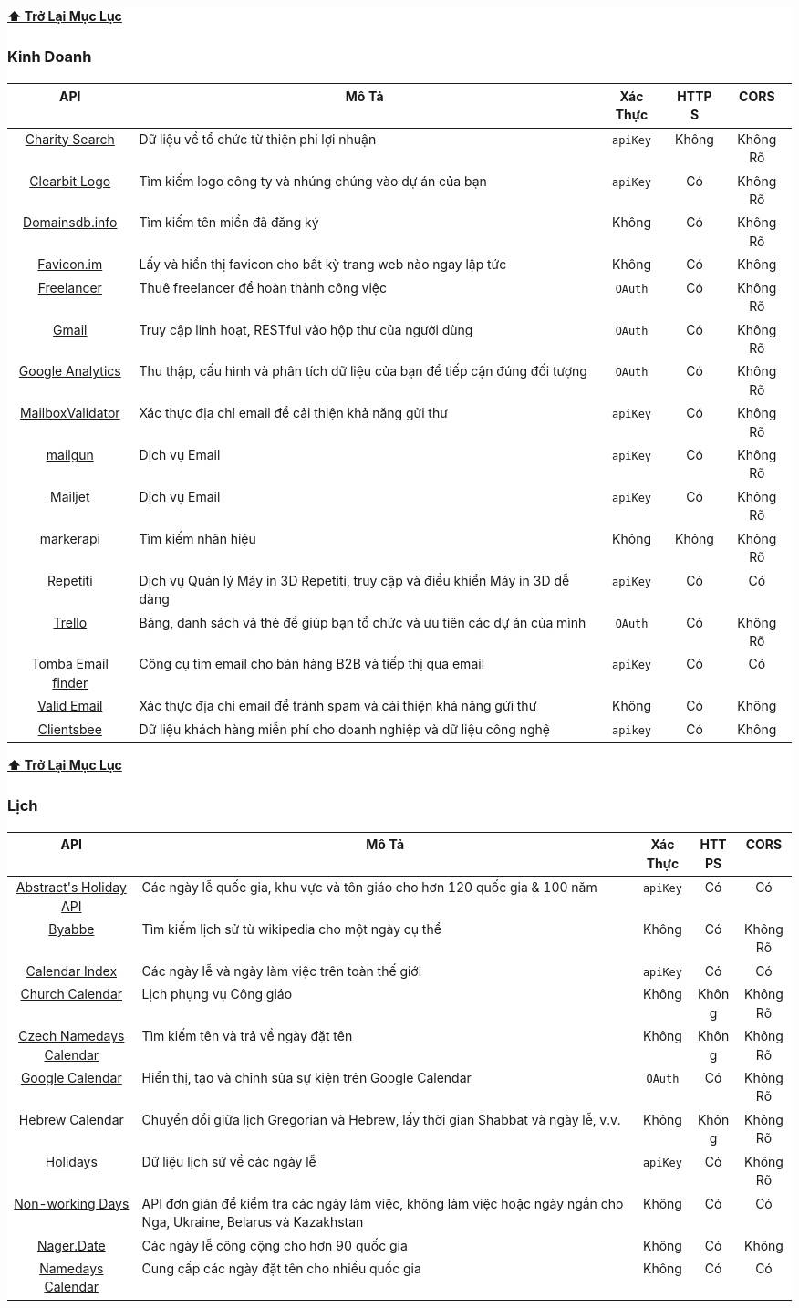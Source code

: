 **[⬆ Trở Lại Mục Lục](#mục-lục)**

### Kinh Doanh

|                                    API                                     | Mô Tả                                                                 |   Xác Thực   | HTTPS |  CORS   |
| :------------------------------------------------------------------------: | --------------------------------------------------------------------- | :----------: | :---: | :-----: |
|             [Charity Search](http://charityapi.orghunter.com/)             | Dữ liệu về tổ chức từ thiện phi lợi nhuận                             | `apiKey`     |  Không| Không Rõ|
|            [Clearbit Logo](https://clearbit.com/docs#logo-api)             | Tìm kiếm logo công ty và nhúng chúng vào dự án của bạn                | `apiKey`     |  Có   | Không Rõ|
|                 [Domainsdb.info](https://domainsdb.info/)                  | Tìm kiếm tên miền đã đăng ký                                          |    Không     |  Có   | Không Rõ|
|                      [Favicon.im](https://favicon.im)                      | Lấy và hiển thị favicon cho bất kỳ trang web nào ngay lập tức         |    Không     |  Có   |   Không|
|              [Freelancer](https://developers.freelancer.com)               | Thuê freelancer để hoàn thành công việc                               | `OAuth`      |  Có   | Không Rõ|
|             [Gmail](https://developers.google.com/gmail/api/)              | Truy cập linh hoạt, RESTful vào hộp thư của người dùng                 | `OAuth`      |  Có   | Không Rõ|
|        [Google Analytics](https://developers.google.com/analytics/)        | Thu thập, cấu hình và phân tích dữ liệu của bạn để tiếp cận đúng đối tượng | `OAuth` |  Có   | Không Rõ|
| [MailboxValidator](https://www.mailboxvalidator.com/api-single-validation) | Xác thực địa chỉ email để cải thiện khả năng gửi thư                   | `apiKey`     |  Có   | Không Rõ|
|                    [mailgun](https://www.mailgun.com/)                     | Dịch vụ Email                                                         | `apiKey`     |  Có   | Không Rõ|
|                    [Mailjet](https://www.mailjet.com/)                     | Dịch vụ Email                                                         | `apiKey`     |  Có   | Không Rõ|
|                   [markerapi](http://www.markerapi.com/)                   | Tìm kiếm nhãn hiệu                                                    |    Không     |  Không| Không Rõ|
|                [Repetiti](https://developers.repetiti.com)                 | Dịch vụ Quản lý Máy in 3D Repetiti, truy cập và điều khiển Máy in 3D dễ dàng | `apiKey` |  Có   |   Có    |
|                  [Trello](https://developers.trello.com/)                  | Bảng, danh sách và thẻ để giúp bạn tổ chức và ưu tiên các dự án của mình | `OAuth` |  Có   | Không Rõ|
|                  [Tomba Email finder](https://tomba.io/)                   | Công cụ tìm email cho bán hàng B2B và tiếp thị qua email               | `apiKey`     |  Có   |   Có    |
|                   [Valid Email](https://validemail.io/)                    | Xác thực địa chỉ email để tránh spam và cải thiện khả năng gửi thư     |    Không     |  Có   |   Không|
|                    [Clientsbee](https://clientsbee.com)                    | Dữ liệu khách hàng miễn phí cho doanh nghiệp và dữ liệu công nghệ      | `apikey`     |  Có   |   Không|

**[⬆ Trở Lại Mục Lục](#mục-lục)**

### Lịch

|                                       API                                       | Mô Tả                                                                 |   Xác Thực   | HTTPS |  CORS   |
| :-----------------------------------------------------------------------------: | --------------------------------------------------------------------- | :----------: | :---: | :-----: |
|       [Abstract's Holiday API](https://www.abstractapi.com/holidays-api)        | Các ngày lễ quốc gia, khu vực và tôn giáo cho hơn 120 quốc gia & 100 năm | `apiKey` |  Có   |   Có    |
| [Byabbe](https://byabbe.se/on-this-day/#/default/get__month___day__events_json) | Tìm kiếm lịch sử từ wikipedia cho một ngày cụ thể                     |    Không     |  Có   | Không Rõ|
|                [Calendar Index](https://www.calendarindex.com/)                 | Các ngày lễ và ngày làm việc trên toàn thế giới                       | `apiKey`     |  Có   |   Có    |
|                [Church Calendar](http://calapi.inadiutorium.cz/)                | Lịch phụng vụ Công giáo                                               |    Không     |  Không| Không Rõ|
|              [Czech Namedays Calendar](http://svatky.adresa.info/)              | Tìm kiếm tên và trả về ngày đặt tên                                   |    Không     |  Không| Không Rõ|
|     [Google Calendar](https://developers.google.com/google-apps/calendar/)      | Hiển thị, tạo và chỉnh sửa sự kiện trên Google Calendar               | `OAuth`      |  Có   | Không Rõ|
|          [Hebrew Calendar](https://www.hebcal.com/home/developer-apis)          | Chuyển đổi giữa lịch Gregorian và Hebrew, lấy thời gian Shabbat và ngày lễ, v.v. | Không |  Không| Không Rõ|
|                       [Holidays](https://holidayapi.com/)                       | Dữ liệu lịch sử về các ngày lễ                                        | `apiKey`     |  Có   | Không Rõ|
|                     [Non-working Days](https://isdayoff.ru)                     | API đơn giản để kiểm tra các ngày làm việc, không làm việc hoặc ngày ngắn cho Nga, Ukraine, Belarus và Kazakhstan | Không |  Có   |   Có    |
|                       [Nager.Date](https://date.nager.at)                       | Các ngày lễ công cộng cho hơn 90 quốc gia                             |    Không     |  Có   |   Không|
|                  [Namedays Calendar](https://api.abalin.net/)                   | Cung cấp các ngày đặt tên cho nhiều quốc gia                          |    Không     |  Có   |   Có    |